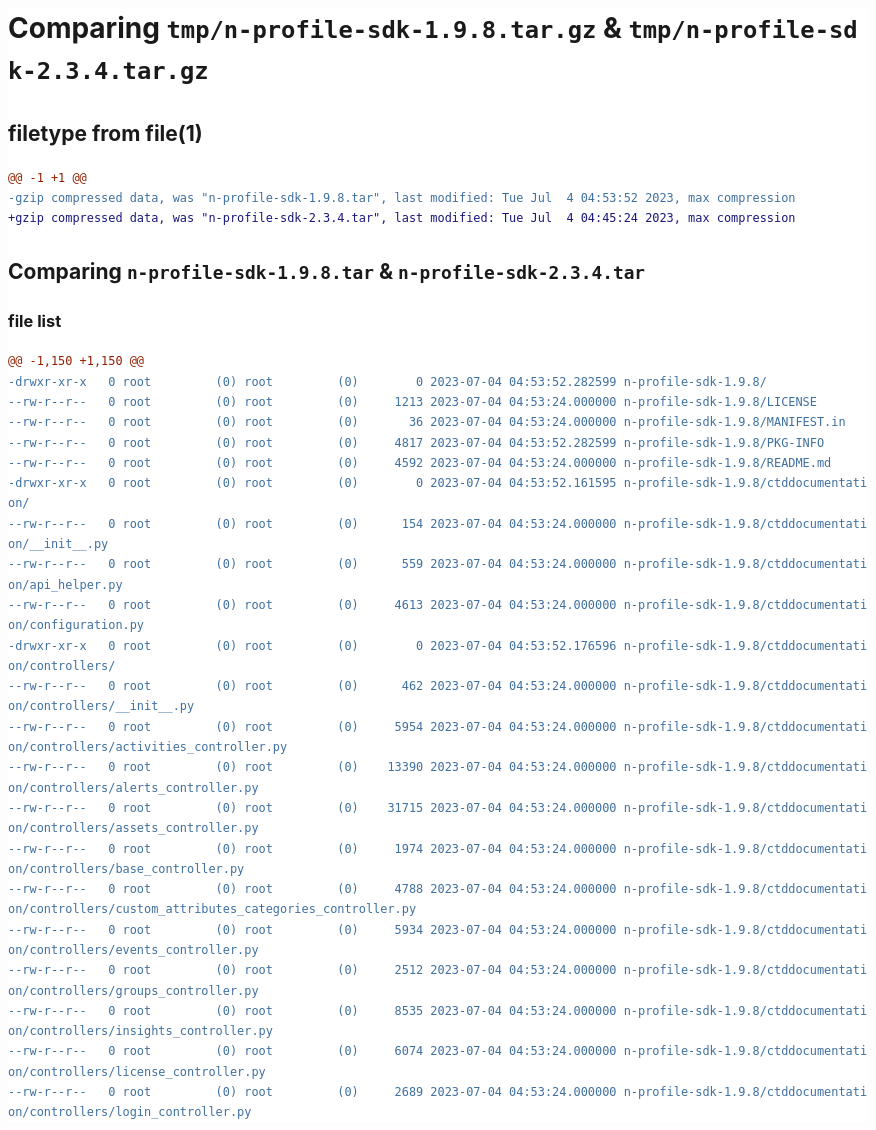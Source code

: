 # Comparing `tmp/n-profile-sdk-1.9.8.tar.gz` & `tmp/n-profile-sdk-2.3.4.tar.gz`

## filetype from file(1)

```diff
@@ -1 +1 @@
-gzip compressed data, was "n-profile-sdk-1.9.8.tar", last modified: Tue Jul  4 04:53:52 2023, max compression
+gzip compressed data, was "n-profile-sdk-2.3.4.tar", last modified: Tue Jul  4 04:45:24 2023, max compression
```

## Comparing `n-profile-sdk-1.9.8.tar` & `n-profile-sdk-2.3.4.tar`

### file list

```diff
@@ -1,150 +1,150 @@
-drwxr-xr-x   0 root         (0) root         (0)        0 2023-07-04 04:53:52.282599 n-profile-sdk-1.9.8/
--rw-r--r--   0 root         (0) root         (0)     1213 2023-07-04 04:53:24.000000 n-profile-sdk-1.9.8/LICENSE
--rw-r--r--   0 root         (0) root         (0)       36 2023-07-04 04:53:24.000000 n-profile-sdk-1.9.8/MANIFEST.in
--rw-r--r--   0 root         (0) root         (0)     4817 2023-07-04 04:53:52.282599 n-profile-sdk-1.9.8/PKG-INFO
--rw-r--r--   0 root         (0) root         (0)     4592 2023-07-04 04:53:24.000000 n-profile-sdk-1.9.8/README.md
-drwxr-xr-x   0 root         (0) root         (0)        0 2023-07-04 04:53:52.161595 n-profile-sdk-1.9.8/ctddocumentation/
--rw-r--r--   0 root         (0) root         (0)      154 2023-07-04 04:53:24.000000 n-profile-sdk-1.9.8/ctddocumentation/__init__.py
--rw-r--r--   0 root         (0) root         (0)      559 2023-07-04 04:53:24.000000 n-profile-sdk-1.9.8/ctddocumentation/api_helper.py
--rw-r--r--   0 root         (0) root         (0)     4613 2023-07-04 04:53:24.000000 n-profile-sdk-1.9.8/ctddocumentation/configuration.py
-drwxr-xr-x   0 root         (0) root         (0)        0 2023-07-04 04:53:52.176596 n-profile-sdk-1.9.8/ctddocumentation/controllers/
--rw-r--r--   0 root         (0) root         (0)      462 2023-07-04 04:53:24.000000 n-profile-sdk-1.9.8/ctddocumentation/controllers/__init__.py
--rw-r--r--   0 root         (0) root         (0)     5954 2023-07-04 04:53:24.000000 n-profile-sdk-1.9.8/ctddocumentation/controllers/activities_controller.py
--rw-r--r--   0 root         (0) root         (0)    13390 2023-07-04 04:53:24.000000 n-profile-sdk-1.9.8/ctddocumentation/controllers/alerts_controller.py
--rw-r--r--   0 root         (0) root         (0)    31715 2023-07-04 04:53:24.000000 n-profile-sdk-1.9.8/ctddocumentation/controllers/assets_controller.py
--rw-r--r--   0 root         (0) root         (0)     1974 2023-07-04 04:53:24.000000 n-profile-sdk-1.9.8/ctddocumentation/controllers/base_controller.py
--rw-r--r--   0 root         (0) root         (0)     4788 2023-07-04 04:53:24.000000 n-profile-sdk-1.9.8/ctddocumentation/controllers/custom_attributes_categories_controller.py
--rw-r--r--   0 root         (0) root         (0)     5934 2023-07-04 04:53:24.000000 n-profile-sdk-1.9.8/ctddocumentation/controllers/events_controller.py
--rw-r--r--   0 root         (0) root         (0)     2512 2023-07-04 04:53:24.000000 n-profile-sdk-1.9.8/ctddocumentation/controllers/groups_controller.py
--rw-r--r--   0 root         (0) root         (0)     8535 2023-07-04 04:53:24.000000 n-profile-sdk-1.9.8/ctddocumentation/controllers/insights_controller.py
--rw-r--r--   0 root         (0) root         (0)     6074 2023-07-04 04:53:24.000000 n-profile-sdk-1.9.8/ctddocumentation/controllers/license_controller.py
--rw-r--r--   0 root         (0) root         (0)     2689 2023-07-04 04:53:24.000000 n-profile-sdk-1.9.8/ctddocumentation/controllers/login_controller.py
```